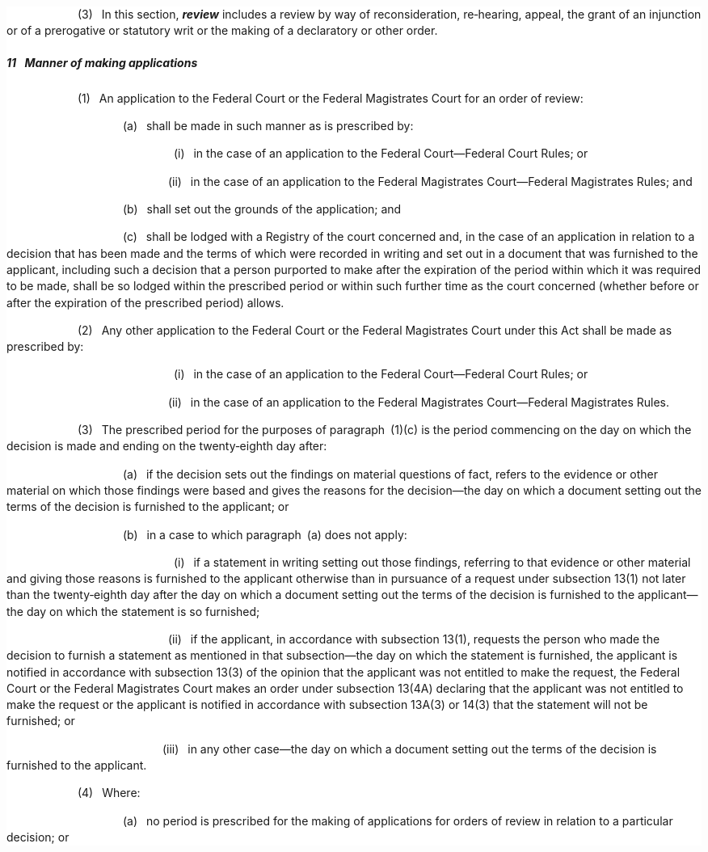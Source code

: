              (3)  In this section, **_review_** includes a review by way of reconsideration, re‑hearing, appeal, the grant of an injunction or of a prerogative or statutory writ or the making of a declaratory or other order.

##### <a id="11"></a>11  Manner of making applications

             (1)  An application to the Federal Court or the Federal Magistrates Court for an order of review:

                     (a)  shall be made in such manner as is prescribed by:

                              (i)  in the case of an application to the Federal Court—Federal Court Rules; or

                             (ii)  in the case of an application to the Federal Magistrates Court—Federal Magistrates Rules; and

                     (b)  shall set out the grounds of the application; and

                     (c)  shall be lodged with a Registry of the court concerned and, in the case of an application in relation to a decision that has been made and the terms of which were recorded in writing and set out in a document that was furnished to the applicant, including such a decision that a person purported to make after the expiration of the period within which it was required to be made, shall be so lodged within the prescribed period or within such further time as the court concerned (whether before or after the expiration of the prescribed period) allows.

             (2)  Any other application to the Federal Court or the Federal Magistrates Court under this Act shall be made as prescribed by:

                              (i)  in the case of an application to the Federal Court—Federal Court Rules; or

                             (ii)  in the case of an application to the Federal Magistrates Court—Federal Magistrates Rules.

             (3)  The prescribed period for the purposes of paragraph (1)(c) is the period commencing on the day on which the decision is made and ending on the twenty‑eighth day after:

                     (a)  if the decision sets out the findings on material questions of fact, refers to the evidence or other material on which those findings were based and gives the reasons for the decision—the day on which a document setting out the terms of the decision is furnished to the applicant; or

                     (b)  in a case to which paragraph (a) does not apply:

                              (i)  if a statement in writing setting out those findings, referring to that evidence or other material and giving those reasons is furnished to the applicant otherwise than in pursuance of a request under subsection 13(1) not later than the twenty‑eighth day after the day on which a document setting out the terms of the decision is furnished to the applicant—the day on which the statement is so furnished;

                             (ii)  if the applicant, in accordance with subsection 13(1), requests the person who made the decision to furnish a statement as mentioned in that subsection—the day on which the statement is furnished, the applicant is notified in accordance with subsection 13(3) of the opinion that the applicant was not entitled to make the request, the Federal Court or the Federal Magistrates Court makes an order under subsection 13(4A) declaring that the applicant was not entitled to make the request or the applicant is notified in accordance with subsection 13A(3) or 14(3) that the statement will not be furnished; or

                            (iii)  in any other case—the day on which a document setting out the terms of the decision is furnished to the applicant.

             (4)  Where:

                     (a)  no period is prescribed for the making of applications for orders of review in relation to a particular decision; or
